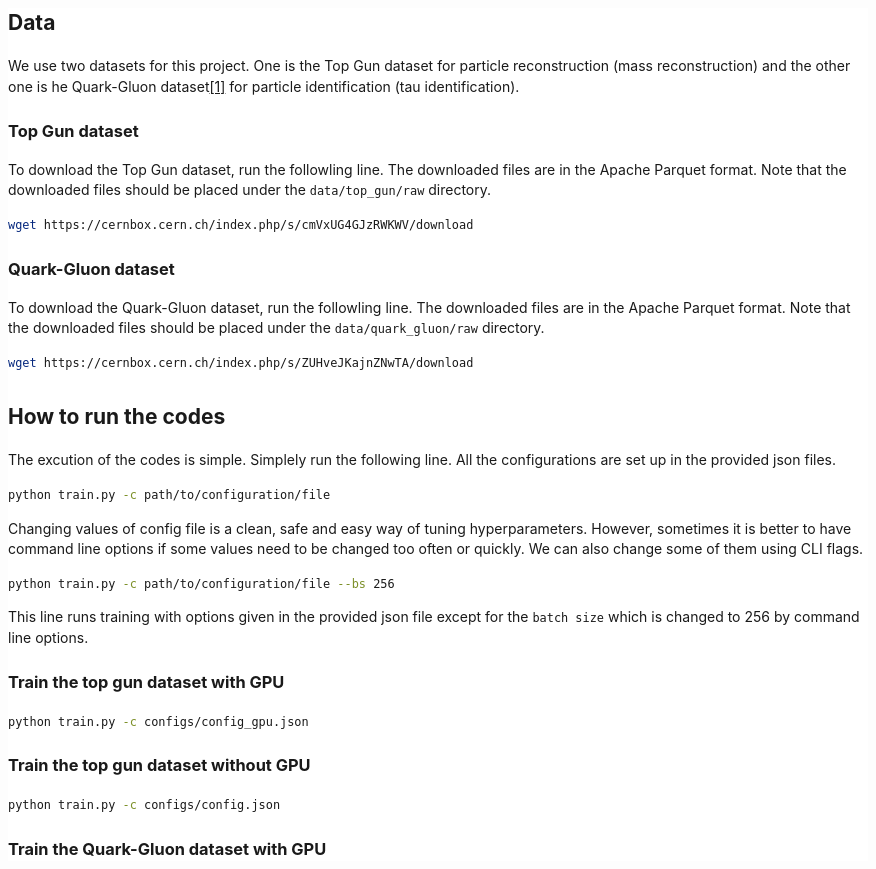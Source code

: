 ## Data

We use two datasets for this project. One is the Top Gun dataset for particle reconstruction (mass reconstruction) and the other one is he Quark-Gluon dataset[[1]](#1) for particle identification (tau identification).

### Top Gun dataset
To download the Top Gun dataset, run the followling line. The downloaded files are in the Apache Parquet format. Note that the downloaded files should be placed under the ```data/top_gun/raw``` directory.
```bash
wget https://cernbox.cern.ch/index.php/s/cmVxUG4GJzRWKWV/download
```

### Quark-Gluon dataset
To download the Quark-Gluon dataset, run the followling line. The downloaded files are in the Apache Parquet format. Note that the downloaded files should be placed under the ```data/quark_gluon/raw``` directory.
```bash
wget https://cernbox.cern.ch/index.php/s/ZUHveJKajnZNwTA/download
```

## How to run the codes

The excution of the codes is simple. Simplely run the following line. All the configurations are set up in the provided json files.
```bash
python train.py -c path/to/configuration/file
```

Changing values of config file is a clean, safe and easy way of tuning hyperparameters. However, sometimes it is better to have command line options if some values need to be changed too often or quickly. We can also change some of them using CLI flags.

```bash
python train.py -c path/to/configuration/file --bs 256
```

This line runs training with options given in the provided json file except for the `batch size` which is changed to 256 by command line options.

### Train the top gun dataset with GPU

```bash
python train.py -c configs/config_gpu.json
```

### Train the top gun dataset without GPU

```bash
python train.py -c configs/config.json
```

### Train the Quark-Gluon dataset with GPU

